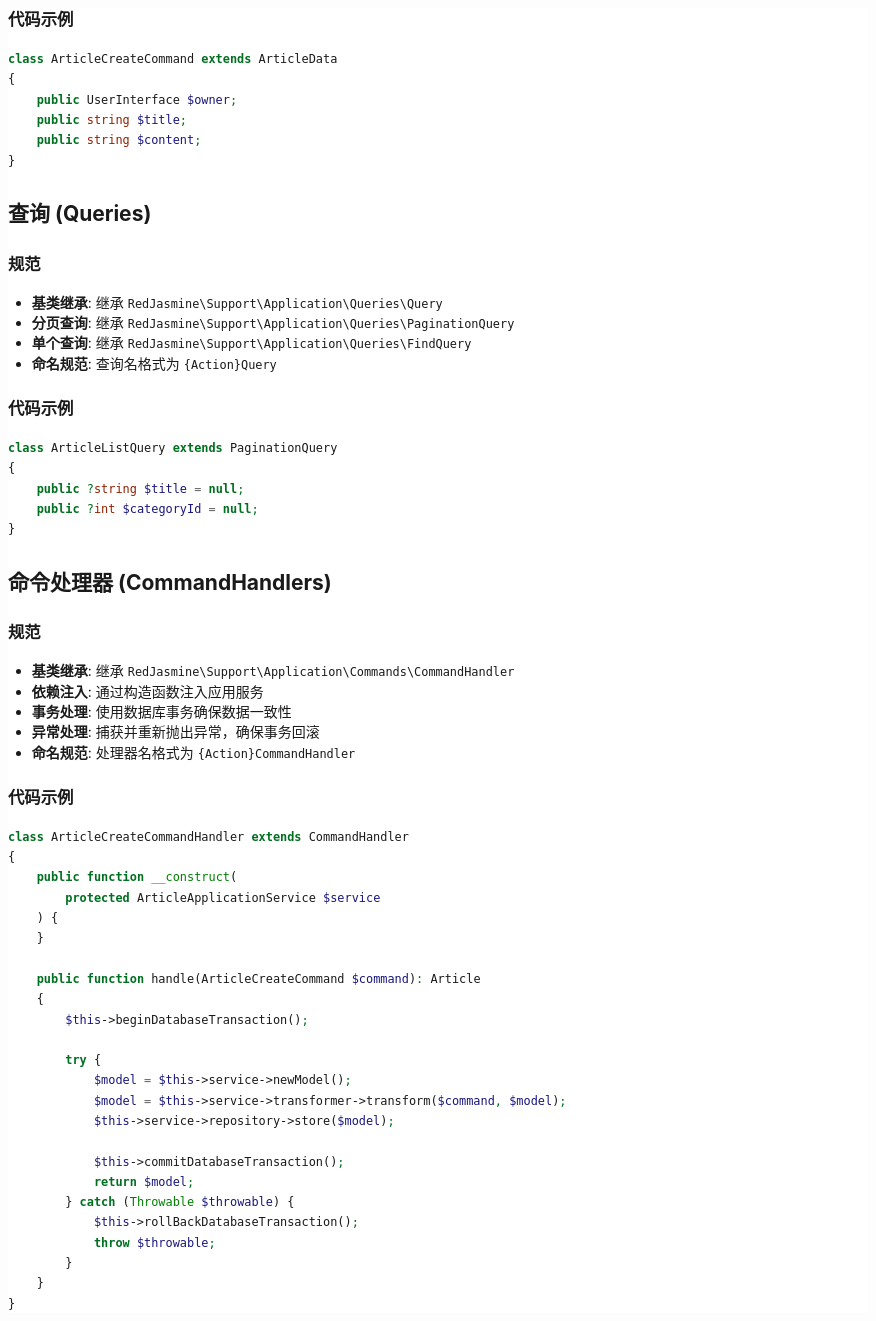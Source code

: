 ### 代码示例
```php
class ArticleCreateCommand extends ArticleData
{
    public UserInterface $owner;
    public string $title;
    public string $content;
}
```

## 查询 (Queries)

### 规范
- **基类继承**: 继承 `RedJasmine\Support\Application\Queries\Query`
- **分页查询**: 继承 `RedJasmine\Support\Application\Queries\PaginationQuery`
- **单个查询**: 继承 `RedJasmine\Support\Application\Queries\FindQuery`
- **命名规范**: 查询名格式为 `{Action}Query`

### 代码示例
```php
class ArticleListQuery extends PaginationQuery
{
    public ?string $title = null;
    public ?int $categoryId = null;
}
```

## 命令处理器 (CommandHandlers)

### 规范
- **基类继承**: 继承 `RedJasmine\Support\Application\Commands\CommandHandler`
- **依赖注入**: 通过构造函数注入应用服务
- **事务处理**: 使用数据库事务确保数据一致性
- **异常处理**: 捕获并重新抛出异常，确保事务回滚
- **命名规范**: 处理器名格式为 `{Action}CommandHandler`

### 代码示例
```php
class ArticleCreateCommandHandler extends CommandHandler
{
    public function __construct(
        protected ArticleApplicationService $service
    ) {
    }

    public function handle(ArticleCreateCommand $command): Article
    {
        $this->beginDatabaseTransaction();
        
        try {
            $model = $this->service->newModel();
            $model = $this->service->transformer->transform($command, $model);
            $this->service->repository->store($model);
            
            $this->commitDatabaseTransaction();
            return $model;
        } catch (Throwable $throwable) {
            $this->rollBackDatabaseTransaction();
            throw $throwable;
        }
    }
}
```